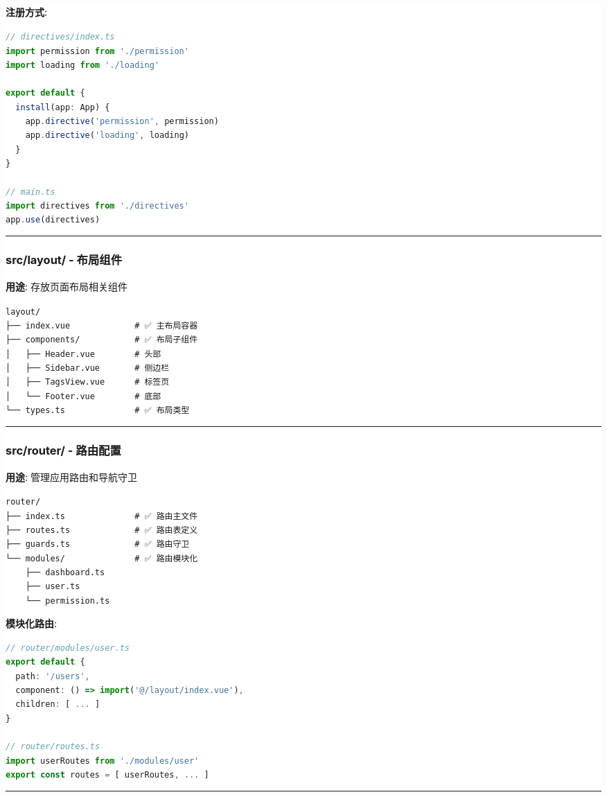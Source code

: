 **注册方式**:
```typescript
// directives/index.ts
import permission from './permission'
import loading from './loading'

export default {
  install(app: App) {
    app.directive('permission', permission)
    app.directive('loading', loading)
  }
}

// main.ts
import directives from './directives'
app.use(directives)
```

---

### src/layout/ - 布局组件

**用途**: 存放页面布局相关组件

```
layout/
├── index.vue             # ✅ 主布局容器
├── components/           # ✅ 布局子组件
│   ├── Header.vue        # 头部
│   ├── Sidebar.vue       # 侧边栏
│   ├── TagsView.vue      # 标签页
│   └── Footer.vue        # 底部
└── types.ts              # ✅ 布局类型
```

---

### src/router/ - 路由配置

**用途**: 管理应用路由和导航守卫

```
router/
├── index.ts              # ✅ 路由主文件
├── routes.ts             # ✅ 路由表定义
├── guards.ts             # ✅ 路由守卫
└── modules/              # ✅ 路由模块化
    ├── dashboard.ts
    ├── user.ts
    └── permission.ts
```

**模块化路由**:
```typescript
// router/modules/user.ts
export default {
  path: '/users',
  component: () => import('@/layout/index.vue'),
  children: [ ... ]
}

// router/routes.ts
import userRoutes from './modules/user'
export const routes = [ userRoutes, ... ]
```

---